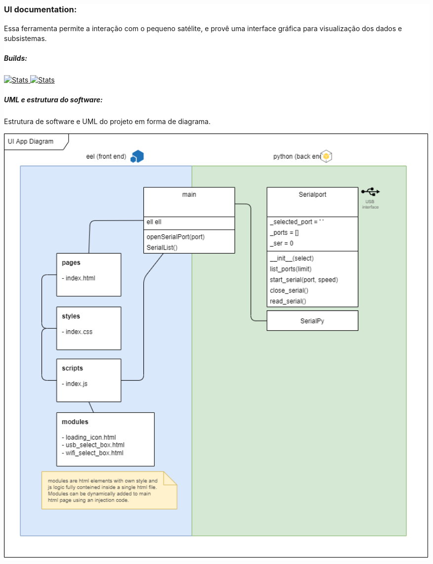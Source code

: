 ### UI documentation:

Essa ferramenta permite a interação com o pequeno satélite, e provê uma interface gráfica para visualização dos dados e subsistemas.

##### Builds:

<p>

<a href=""> 
    <img src="https://img.shields.io/badge/ Win 64 - No builds yet - gray ?style=social" alt="Stats" />
</a>
  

<a href=""> 
    <img src="https://img.shields.io/badge/  Linux - No builds yet - ?style=social" alt="Stats" />
</a>
  
</p>


##### UML e estrutura do software:
Estrutura de software e UML do projeto em forma de diagrama.
<p>
  <img style="background-color:#FFFFFF" src="https://github.com/DIEGOVZK/ICDT/blob/usb_interface/UI/Documents/UML.drawio.png" width="99.8%">